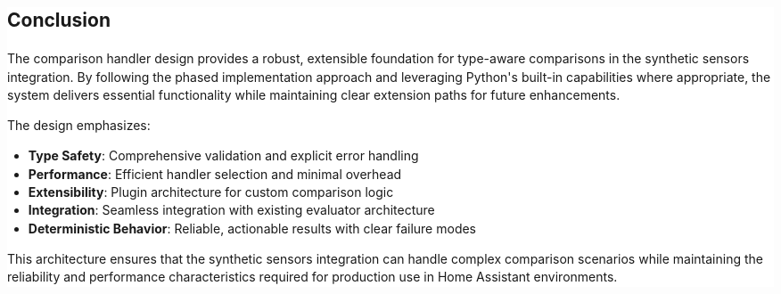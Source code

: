 ## Conclusion

The comparison handler design provides a robust, extensible foundation for type-aware comparisons in the synthetic sensors
integration. By following the phased implementation approach and leveraging Python's built-in capabilities where appropriate,
the system delivers essential functionality while maintaining clear extension paths for future enhancements.

The design emphasizes:

- **Type Safety**: Comprehensive validation and explicit error handling
- **Performance**: Efficient handler selection and minimal overhead
- **Extensibility**: Plugin architecture for custom comparison logic
- **Integration**: Seamless integration with existing evaluator architecture
- **Deterministic Behavior**: Reliable, actionable results with clear failure modes

This architecture ensures that the synthetic sensors integration can handle complex comparison scenarios while maintaining
the reliability and performance characteristics required for production use in Home Assistant environments.
